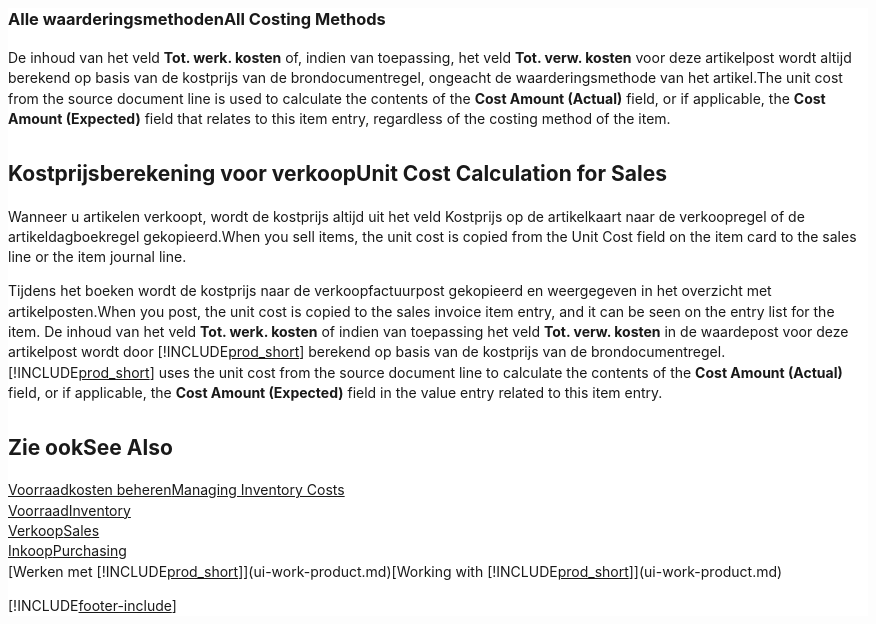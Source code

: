 ### <a name="all-costing-methods"></a><span data-ttu-id="f7d6f-156">Alle waarderingsmethoden</span><span class="sxs-lookup"><span data-stu-id="f7d6f-156">All Costing Methods</span></span>  
 <span data-ttu-id="f7d6f-157">De inhoud van het veld **Tot. werk. kosten** of, indien van toepassing, het veld **Tot. verw. kosten** voor deze artikelpost wordt altijd berekend op basis van de kostprijs van de brondocumentregel, ongeacht de waarderingsmethode van het artikel.</span><span class="sxs-lookup"><span data-stu-id="f7d6f-157">The unit cost from the source document line is used to calculate the contents of the **Cost Amount (Actual)** field, or if applicable, the **Cost Amount (Expected)** field that relates to this item entry, regardless of the costing method of the item.</span></span>  

## <a name="unit-cost-calculation-for-sales"></a><span data-ttu-id="f7d6f-158">Kostprijsberekening voor verkoop</span><span class="sxs-lookup"><span data-stu-id="f7d6f-158">Unit Cost Calculation for Sales</span></span>  
 <span data-ttu-id="f7d6f-159">Wanneer u artikelen verkoopt, wordt de kostprijs altijd uit het veld Kostprijs op de artikelkaart naar de verkoopregel of de artikeldagboekregel gekopieerd.</span><span class="sxs-lookup"><span data-stu-id="f7d6f-159">When you sell items, the unit cost is copied from the Unit Cost field on the item card to the sales line or the item journal line.</span></span>  

 <span data-ttu-id="f7d6f-160">Tijdens het boeken wordt de kostprijs naar de verkoopfactuurpost gekopieerd en weergegeven in het overzicht met artikelposten.</span><span class="sxs-lookup"><span data-stu-id="f7d6f-160">When you post, the unit cost is copied to the sales invoice item entry, and it can be seen on the entry list for the item.</span></span> <span data-ttu-id="f7d6f-161">De inhoud van het veld **Tot. werk. kosten** of indien van toepassing het veld **Tot. verw. kosten** in de waardepost voor deze artikelpost wordt door [!INCLUDE[prod_short](includes/prod_short.md)] berekend op basis van de kostprijs van de brondocumentregel.</span><span class="sxs-lookup"><span data-stu-id="f7d6f-161">[!INCLUDE[prod_short](includes/prod_short.md)] uses the unit cost from the source document line to calculate the contents of the **Cost Amount (Actual)** field, or if applicable, the **Cost Amount (Expected)** field in the value entry related to this item entry.</span></span>  

## <a name="see-also"></a><span data-ttu-id="f7d6f-162">Zie ook</span><span class="sxs-lookup"><span data-stu-id="f7d6f-162">See Also</span></span>
[<span data-ttu-id="f7d6f-163">Voorraadkosten beheren</span><span class="sxs-lookup"><span data-stu-id="f7d6f-163">Managing Inventory Costs</span></span>](finance-manage-inventory-costs.md)  
[<span data-ttu-id="f7d6f-164">Voorraad</span><span class="sxs-lookup"><span data-stu-id="f7d6f-164">Inventory</span></span>](inventory-manage-inventory.md)  
[<span data-ttu-id="f7d6f-165">Verkoop</span><span class="sxs-lookup"><span data-stu-id="f7d6f-165">Sales</span></span>](sales-manage-sales.md)  
[<span data-ttu-id="f7d6f-166">Inkoop</span><span class="sxs-lookup"><span data-stu-id="f7d6f-166">Purchasing</span></span>](purchasing-manage-purchasing.md)  
<span data-ttu-id="f7d6f-167">[Werken met [!INCLUDE[prod_short](includes/prod_short.md)]](ui-work-product.md)</span><span class="sxs-lookup"><span data-stu-id="f7d6f-167">[Working with [!INCLUDE[prod_short](includes/prod_short.md)]](ui-work-product.md)</span></span>


[!INCLUDE[footer-include](includes/footer-banner.md)]